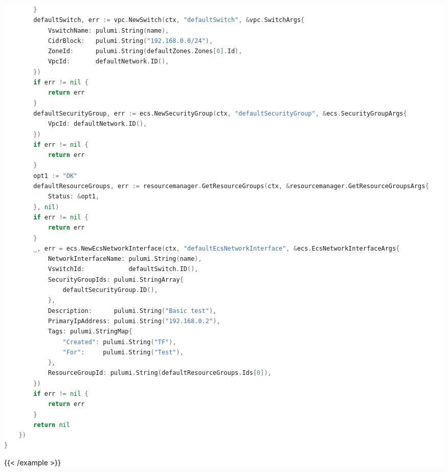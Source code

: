 ```go
		}
		defaultSwitch, err := vpc.NewSwitch(ctx, "defaultSwitch", &vpc.SwitchArgs{
			VswitchName: pulumi.String(name),
			CidrBlock:   pulumi.String("192.168.0.0/24"),
			ZoneId:      pulumi.String(defaultZones.Zones[0].Id),
			VpcId:       defaultNetwork.ID(),
		})
		if err != nil {
			return err
		}
		defaultSecurityGroup, err := ecs.NewSecurityGroup(ctx, "defaultSecurityGroup", &ecs.SecurityGroupArgs{
			VpcId: defaultNetwork.ID(),
		})
		if err != nil {
			return err
		}
		opt1 := "OK"
		defaultResourceGroups, err := resourcemanager.GetResourceGroups(ctx, &resourcemanager.GetResourceGroupsArgs{
			Status: &opt1,
		}, nil)
		if err != nil {
			return err
		}
		_, err = ecs.NewEcsNetworkInterface(ctx, "defaultEcsNetworkInterface", &ecs.EcsNetworkInterfaceArgs{
			NetworkInterfaceName: pulumi.String(name),
			VswitchId:            defaultSwitch.ID(),
			SecurityGroupIds: pulumi.StringArray{
				defaultSecurityGroup.ID(),
			},
			Description:      pulumi.String("Basic test"),
			PrimaryIpAddress: pulumi.String("192.168.0.2"),
			Tags: pulumi.StringMap{
				"Created": pulumi.String("TF"),
				"For":     pulumi.String("Test"),
			},
			ResourceGroupId: pulumi.String(defaultResourceGroups.Ids[0]),
		})
		if err != nil {
			return err
		}
		return nil
	})
}
```


{{< /example >}}

